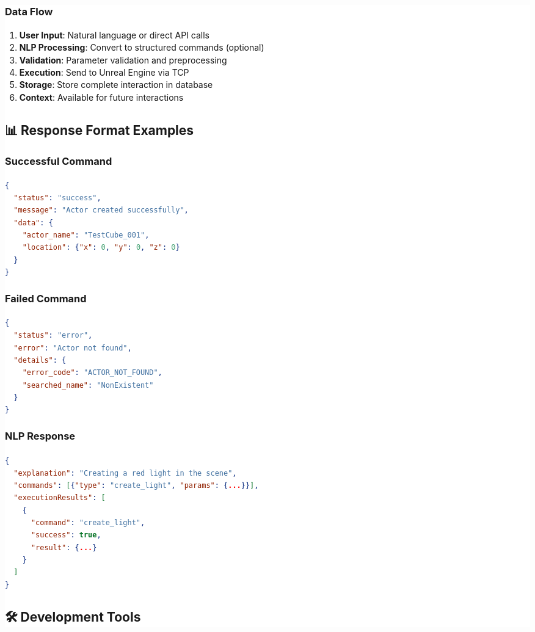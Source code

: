 ### Data Flow
1. **User Input**: Natural language or direct API calls
2. **NLP Processing**: Convert to structured commands (optional)
3. **Validation**: Parameter validation and preprocessing
4. **Execution**: Send to Unreal Engine via TCP
5. **Storage**: Store complete interaction in database
6. **Context**: Available for future interactions

## 📊 Response Format Examples

### Successful Command
```json
{
  "status": "success",
  "message": "Actor created successfully",
  "data": {
    "actor_name": "TestCube_001",
    "location": {"x": 0, "y": 0, "z": 0}
  }
}
```

### Failed Command
```json
{
  "status": "error", 
  "error": "Actor not found",
  "details": {
    "error_code": "ACTOR_NOT_FOUND",
    "searched_name": "NonExistent"
  }
}
```

### NLP Response
```json
{
  "explanation": "Creating a red light in the scene",
  "commands": [{"type": "create_light", "params": {...}}],
  "executionResults": [
    {
      "command": "create_light",
      "success": true,
      "result": {...}
    }
  ]
}
```

## 🛠️ Development Tools
